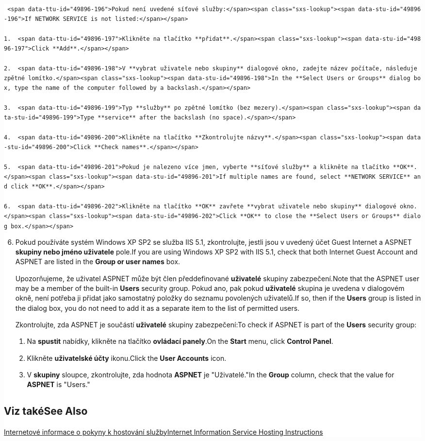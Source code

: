      <span data-ttu-id="49896-196">Pokud není uvedené síťové služby:</span><span class="sxs-lookup"><span data-stu-id="49896-196">If NETWORK SERVICE is not listed:</span></span>  
  
    1.  <span data-ttu-id="49896-197">Klikněte na tlačítko **přidat**.</span><span class="sxs-lookup"><span data-stu-id="49896-197">Click **Add**.</span></span>  
  
    2.  <span data-ttu-id="49896-198">V **vybrat uživatele nebo skupiny** dialogové okno, zadejte název počítače, následuje zpětné lomítko.</span><span class="sxs-lookup"><span data-stu-id="49896-198">In the **Select Users or Groups** dialog box, type the name of the computer followed by a backslash.</span></span>  
  
    3.  <span data-ttu-id="49896-199">Typ **služby** po zpětné lomítko (bez mezery).</span><span class="sxs-lookup"><span data-stu-id="49896-199">Type **service** after the backslash (no space).</span></span>  
  
    4.  <span data-ttu-id="49896-200">Klikněte na tlačítko **Zkontrolujte názvy**.</span><span class="sxs-lookup"><span data-stu-id="49896-200">Click **Check names**.</span></span>  
  
    5.  <span data-ttu-id="49896-201">Pokud je nalezeno více jmen, vyberte **síťové služby** a klikněte na tlačítko **OK**.</span><span class="sxs-lookup"><span data-stu-id="49896-201">If multiple names are found, select **NETWORK SERVICE** and click **OK**.</span></span>  
  
    6.  <span data-ttu-id="49896-202">Klikněte na tlačítko **OK** zavřete **vybrat uživatele nebo skupiny** dialogové okno.</span><span class="sxs-lookup"><span data-stu-id="49896-202">Click **OK** to close the **Select Users or Groups** dialog box.</span></span>  
  
6.  <span data-ttu-id="49896-203">Pokud používáte systém Windows XP SP2 se služba IIS 5.1, zkontrolujte, jestli jsou v uvedený účet Guest Internet a ASPNET **skupiny nebo jméno uživatele** pole.</span><span class="sxs-lookup"><span data-stu-id="49896-203">If you are using Windows XP SP2 with IIS 5.1, check that both Internet Guest Account and ASPNET are listed in the **Group or user names** box.</span></span>  
  
     <span data-ttu-id="49896-204">Upozorňujeme, že uživatel ASPNET může být člen předdefinované **uživatelé** skupiny zabezpečení.</span><span class="sxs-lookup"><span data-stu-id="49896-204">Note that the ASPNET user may be a member of the built-in **Users** security group.</span></span> <span data-ttu-id="49896-205">Pokud ano, pak pokud **uživatelé** skupina je uvedena v dialogovém okně, není potřeba ji přidat jako samostatný položky do seznamu povolených uživatelů.</span><span class="sxs-lookup"><span data-stu-id="49896-205">If so, then if the **Users** group is listed in the dialog box, you do not need to add it as a separate item to the list of permitted users.</span></span>  
  
     <span data-ttu-id="49896-206">Zkontrolujte, zda ASPNET je součástí **uživatelé** skupiny zabezpečení:</span><span class="sxs-lookup"><span data-stu-id="49896-206">To check if ASPNET is part of the **Users** security group:</span></span>  
  
    1.  <span data-ttu-id="49896-207">Na **spustit** nabídky, klikněte na tlačítko **ovládací panely**.</span><span class="sxs-lookup"><span data-stu-id="49896-207">On the **Start** menu, click **Control Panel**.</span></span>  
  
    2.  <span data-ttu-id="49896-208">Klikněte **uživatelské účty** ikonu.</span><span class="sxs-lookup"><span data-stu-id="49896-208">Click the **User Accounts** icon.</span></span>  
  
    3.  <span data-ttu-id="49896-209">V **skupiny** sloupce, zkontrolujte, zda hodnota **ASPNET** je "Uživatelé."</span><span class="sxs-lookup"><span data-stu-id="49896-209">In the **Group** column, check that the value for **ASPNET** is "Users."</span></span>  
  
## <a name="see-also"></a><span data-ttu-id="49896-210">Viz také</span><span class="sxs-lookup"><span data-stu-id="49896-210">See Also</span></span>  
 [<span data-ttu-id="49896-211">Internetové informace o pokyny k hostování služby</span><span class="sxs-lookup"><span data-stu-id="49896-211">Internet Information Service Hosting Instructions</span></span>](../../../../docs/framework/wcf/samples/internet-information-service-hosting-instructions.md)
